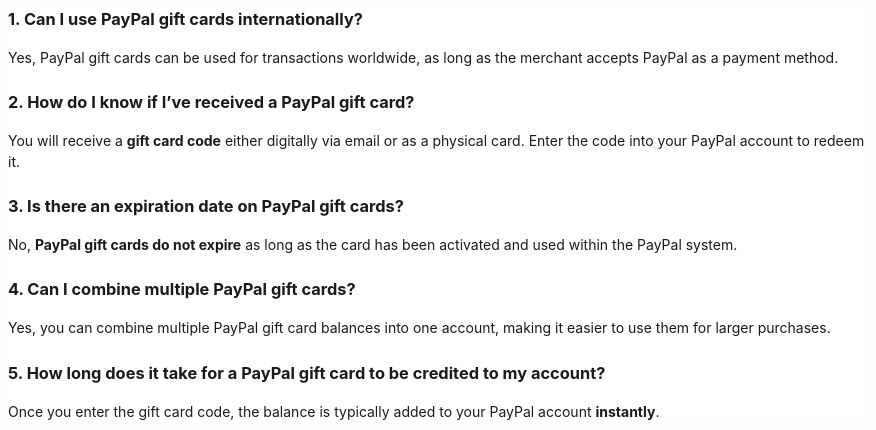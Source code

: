 ### **1. Can I use PayPal gift cards internationally?**
Yes, PayPal gift cards can be used for transactions worldwide, as long as the merchant accepts PayPal as a payment method.

### **2. How do I know if I’ve received a PayPal gift card?**
You will receive a **gift card code** either digitally via email or as a physical card. Enter the code into your PayPal account to redeem it.

### **3. Is there an expiration date on PayPal gift cards?**
No, **PayPal gift cards do not expire** as long as the card has been activated and used within the PayPal system.

### **4. Can I combine multiple PayPal gift cards?**
Yes, you can combine multiple PayPal gift card balances into one account, making it easier to use them for larger purchases.

### **5. How long does it take for a PayPal gift card to be credited to my account?**
Once you enter the gift card code, the balance is typically added to your PayPal account **instantly**.
